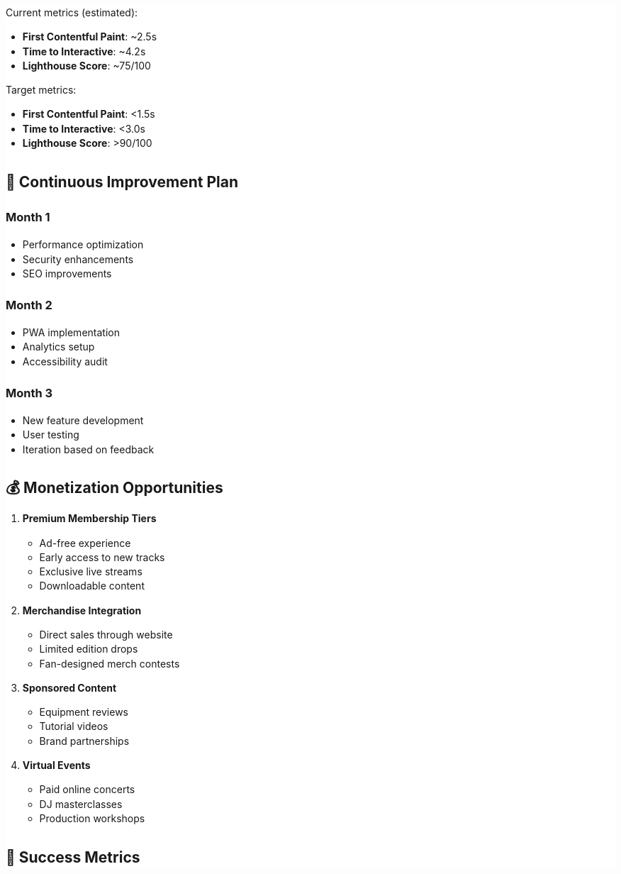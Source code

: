 Current metrics (estimated):
- **First Contentful Paint**: ~2.5s
- **Time to Interactive**: ~4.2s
- **Lighthouse Score**: ~75/100

Target metrics:
- **First Contentful Paint**: <1.5s
- **Time to Interactive**: <3.0s
- **Lighthouse Score**: >90/100

## 🔄 Continuous Improvement Plan

### Month 1
- Performance optimization
- Security enhancements
- SEO improvements

### Month 2
- PWA implementation
- Analytics setup
- Accessibility audit

### Month 3
- New feature development
- User testing
- Iteration based on feedback

## 💰 Monetization Opportunities

1. **Premium Membership Tiers**
   - Ad-free experience
   - Early access to new tracks
   - Exclusive live streams
   - Downloadable content

2. **Merchandise Integration**
   - Direct sales through website
   - Limited edition drops
   - Fan-designed merch contests

3. **Sponsored Content**
   - Equipment reviews
   - Tutorial videos
   - Brand partnerships

4. **Virtual Events**
   - Paid online concerts
   - DJ masterclasses
   - Production workshops

## 🎯 Success Metrics
